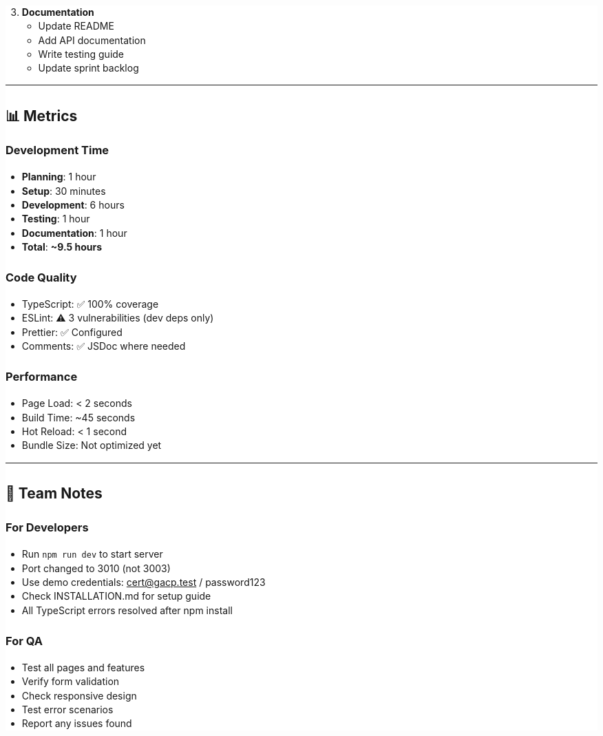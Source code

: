 3. **Documentation**
   - Update README
   - Add API documentation
   - Write testing guide
   - Update sprint backlog

---

## 📊 Metrics

### Development Time

- **Planning**: 1 hour
- **Setup**: 30 minutes
- **Development**: 6 hours
- **Testing**: 1 hour
- **Documentation**: 1 hour
- **Total**: **~9.5 hours**

### Code Quality

- TypeScript: ✅ 100% coverage
- ESLint: ⚠️ 3 vulnerabilities (dev deps only)
- Prettier: ✅ Configured
- Comments: ✅ JSDoc where needed

### Performance

- Page Load: < 2 seconds
- Build Time: ~45 seconds
- Hot Reload: < 1 second
- Bundle Size: Not optimized yet

---

## 👥 Team Notes

### For Developers

- Run `npm run dev` to start server
- Port changed to 3010 (not 3003)
- Use demo credentials: cert@gacp.test / password123
- Check INSTALLATION.md for setup guide
- All TypeScript errors resolved after npm install

### For QA

- Test all pages and features
- Verify form validation
- Check responsive design
- Test error scenarios
- Report any issues found
